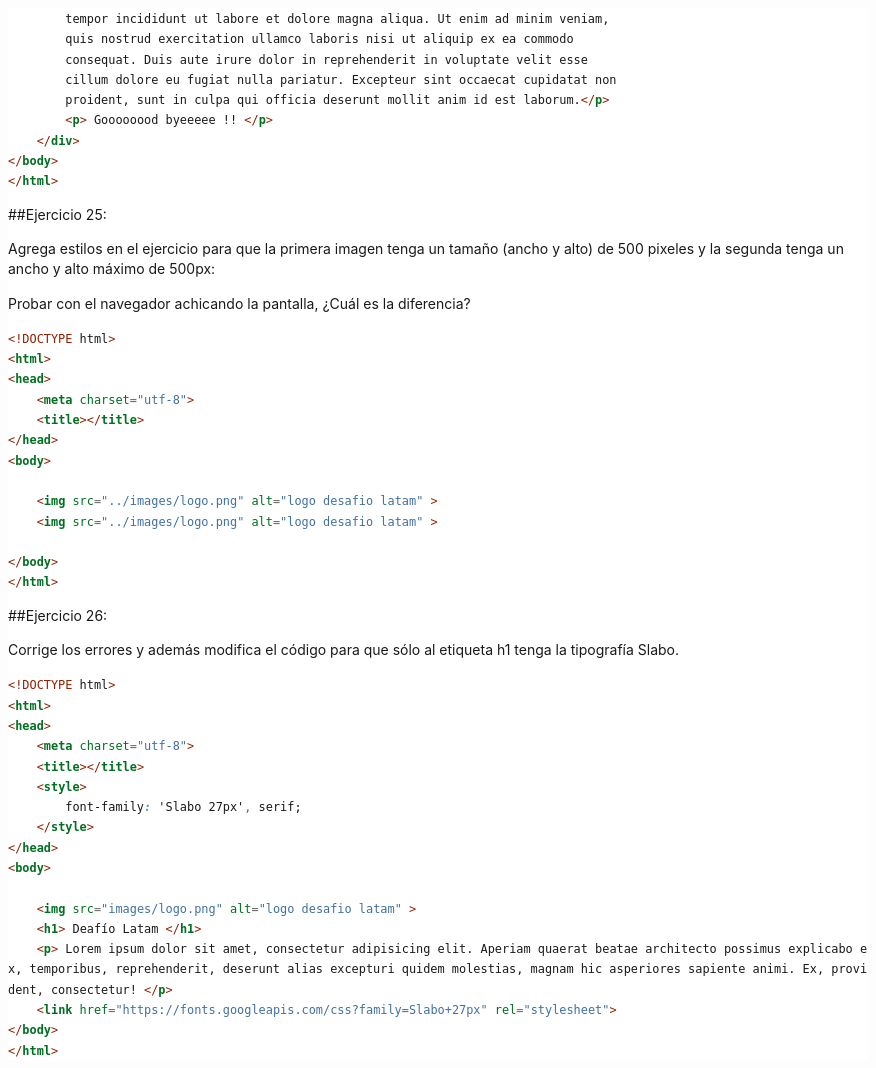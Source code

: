 ~~~html
		tempor incididunt ut labore et dolore magna aliqua. Ut enim ad minim veniam,
		quis nostrud exercitation ullamco laboris nisi ut aliquip ex ea commodo
		consequat. Duis aute irure dolor in reprehenderit in voluptate velit esse
		cillum dolore eu fugiat nulla pariatur. Excepteur sint occaecat cupidatat non
		proident, sunt in culpa qui officia deserunt mollit anim id est laborum.</p>
		<p> Goooooood byeeeee !! </p>
	</div>
</body>
</html>
~~~

##Ejercicio 25:

Agrega estilos en el ejercicio para que la primera imagen tenga un tamaño (ancho y alto) de 500 pixeles y la segunda tenga un ancho y alto máximo de 500px:

Probar con el navegador achicando la pantalla, ¿Cuál es la diferencia?

~~~html
<!DOCTYPE html>
<html>
<head>
	<meta charset="utf-8">
	<title></title>
</head>
<body>

	<img src="../images/logo.png" alt="logo desafio latam" >
	<img src="../images/logo.png" alt="logo desafio latam" >

</body>
</html>
~~~

##Ejercicio 26:

Corrige los errores y además modifica el código para que sólo al etiqueta h1 tenga la tipografía Slabo.

~~~html
<!DOCTYPE html>
<html>
<head>
	<meta charset="utf-8">
	<title></title>
	<style>
		font-family: 'Slabo 27px', serif;
	</style>
</head>
<body>

	<img src="images/logo.png" alt="logo desafio latam" >
	<h1> Deafío Latam </h1>
	<p> Lorem ipsum dolor sit amet, consectetur adipisicing elit. Aperiam quaerat beatae architecto possimus explicabo ex, temporibus, reprehenderit, deserunt alias excepturi quidem molestias, magnam hic asperiores sapiente animi. Ex, provident, consectetur! </p>
	<link href="https://fonts.googleapis.com/css?family=Slabo+27px" rel="stylesheet">
</body>
</html>
~~~
